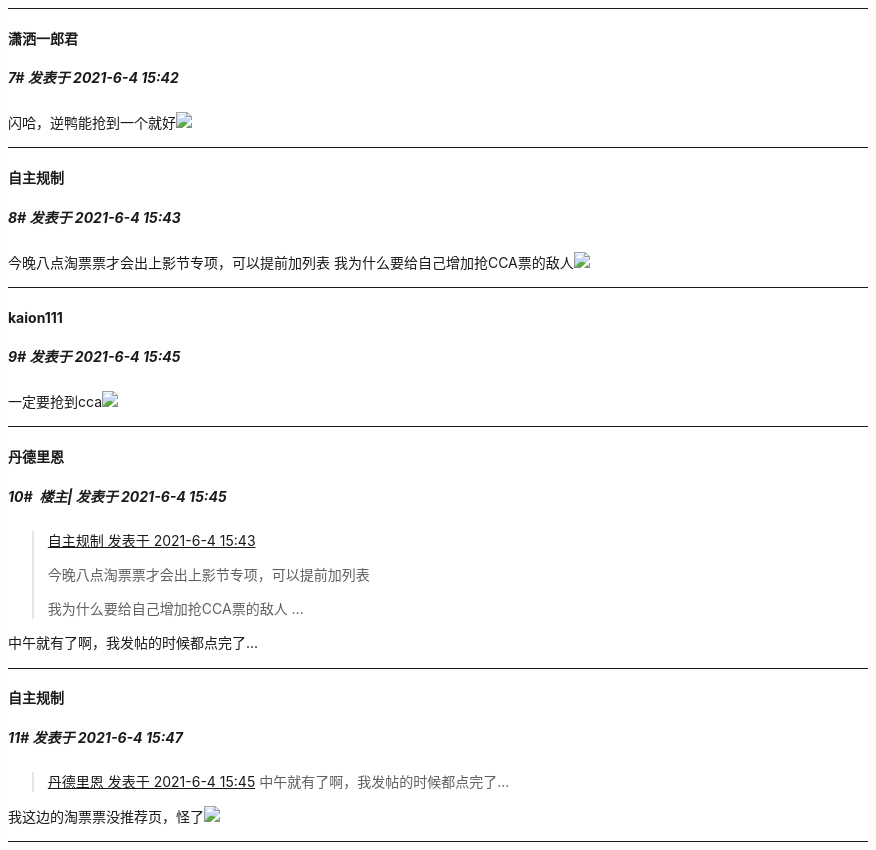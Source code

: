 
*****

####  潇洒一郎君  
##### 7#       发表于 2021-6-4 15:42


闪哈，逆鸭能抢到一个就好<img src="https://static.saraba1st.com/image/smiley/face2017/020.png" referrerpolicy="no-referrer">


*****

####  自主规制  
##### 8#       发表于 2021-6-4 15:43


今晚八点淘票票才会出上影节专项，可以提前加列表
我为什么要给自己增加抢CCA票的敌人<img src="https://static.saraba1st.com/image/smiley/face2017/018.png" referrerpolicy="no-referrer">


*****

####  kaion111  
##### 9#       发表于 2021-6-4 15:45


一定要抢到cca<img src="https://static.saraba1st.com/image/smiley/face2017/125.png" referrerpolicy="no-referrer">


*****

####  丹德里恩  
##### 10#         楼主| 发表于 2021-6-4 15:45


<blockquote><a href="httphttps://bbs.saraba1st.com/2b/forum.php?mod=redirect&amp;goto=findpost&amp;pid=51473759&amp;ptid=2008032" target="_blank">自主规制 发表于 2021-6-4 15:43</a>

今晚八点淘票票才会出上影节专项，可以提前加列表

我为什么要给自己增加抢CCA票的敌人 ...</blockquote>
中午就有了啊，我发帖的时候都点完了...


*****

####  自主规制  
##### 11#       发表于 2021-6-4 15:47


<blockquote><a href="httphttps://bbs.saraba1st.com/2b/forum.php?mod=redirect&amp;goto=findpost&amp;pid=51473789&amp;ptid=2008032" target="_blank">丹德里恩 发表于 2021-6-4 15:45</a>
中午就有了啊，我发帖的时候都点完了...</blockquote>
我这边的淘票票没推荐页，怪了<img src="https://static.saraba1st.com/image/smiley/face2017/018.png" referrerpolicy="no-referrer">


*****

